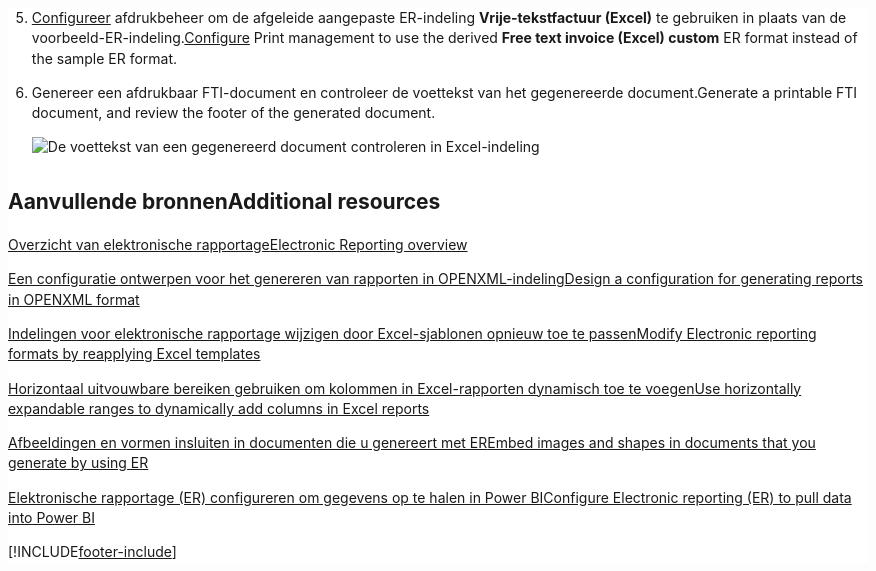 5. <span data-ttu-id="674f8-248">[Configureer](er-generate-printable-fti-forms.md#configure-print-management) afdrukbeheer om de afgeleide aangepaste ER-indeling **Vrije-tekstfactuur (Excel)** te gebruiken in plaats van de voorbeeld-ER-indeling.</span><span class="sxs-lookup"><span data-stu-id="674f8-248">[Configure](er-generate-printable-fti-forms.md#configure-print-management) Print management to use the derived **Free text invoice (Excel) custom** ER format instead of the sample ER format.</span></span>
6. <span data-ttu-id="674f8-249">Genereer een afdrukbaar FTI-document en controleer de voettekst van het gegenereerde document.</span><span class="sxs-lookup"><span data-stu-id="674f8-249">Generate a printable FTI document, and review the footer of the generated document.</span></span>

    ![De voettekst van een gegenereerd document controleren in Excel-indeling](./media/er-fillable-excel-footer-4.gif)

## <a name="additional-resources"></a><span data-ttu-id="674f8-251">Aanvullende bronnen</span><span class="sxs-lookup"><span data-stu-id="674f8-251">Additional resources</span></span>

[<span data-ttu-id="674f8-252">Overzicht van elektronische rapportage</span><span class="sxs-lookup"><span data-stu-id="674f8-252">Electronic Reporting overview</span></span>](general-electronic-reporting.md)

[<span data-ttu-id="674f8-253">Een configuratie ontwerpen voor het genereren van rapporten in OPENXML-indeling</span><span class="sxs-lookup"><span data-stu-id="674f8-253">Design a configuration for generating reports in OPENXML format</span></span>](tasks\er-design-reports-openxml-2016-11.md)

[<span data-ttu-id="674f8-254">Indelingen voor elektronische rapportage wijzigen door Excel-sjablonen opnieuw toe te passen</span><span class="sxs-lookup"><span data-stu-id="674f8-254">Modify Electronic reporting formats by reapplying Excel templates</span></span>](modify-electronic-reporting-format-reapply-excel-template.md)

[<span data-ttu-id="674f8-255">Horizontaal uitvouwbare bereiken gebruiken om kolommen in Excel-rapporten dynamisch toe te voegen</span><span class="sxs-lookup"><span data-stu-id="674f8-255">Use horizontally expandable ranges to dynamically add columns in Excel reports</span></span>](tasks/er-horizontal-1.md)

[<span data-ttu-id="674f8-256">Afbeeldingen en vormen insluiten in documenten die u genereert met ER</span><span class="sxs-lookup"><span data-stu-id="674f8-256">Embed images and shapes in documents that you generate by using ER</span></span>](electronic-reporting-embed-images-shapes.md)

[<span data-ttu-id="674f8-257">Elektronische rapportage (ER) configureren om gegevens op te halen in Power BI</span><span class="sxs-lookup"><span data-stu-id="674f8-257">Configure Electronic reporting (ER) to pull data into Power BI</span></span>](general-electronic-reporting-report-configuration-get-data-powerbi.md)


[!INCLUDE[footer-include](../../../includes/footer-banner.md)]
